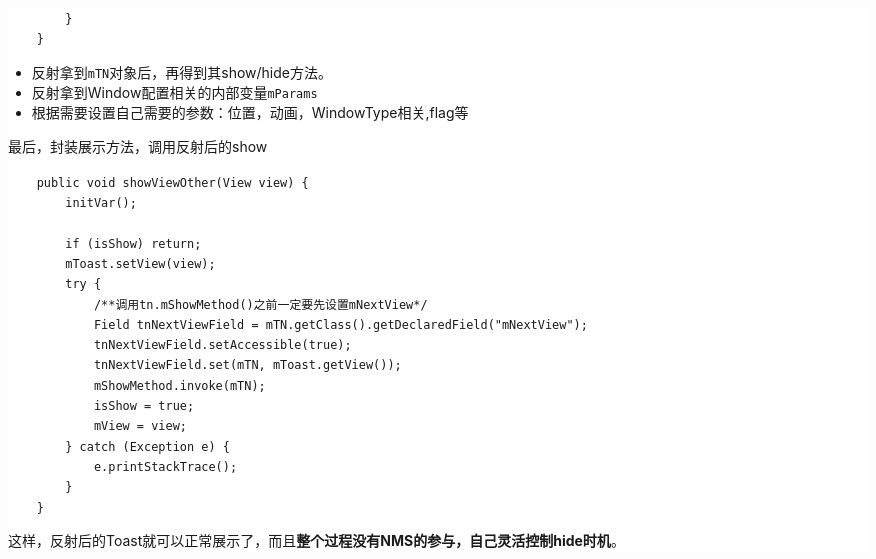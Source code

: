 ```
        }
    }
```

- 反射拿到`mTN`对象后，再得到其show/hide方法。
- 反射拿到Window配置相关的内部变量`mParams`
- 根据需要设置自己需要的参数：位置，动画，WindowType相关,flag等

最后，封装展示方法，调用反射后的show


```
    public void showViewOther(View view) {
        initVar();

        if (isShow) return;
        mToast.setView(view);
        try {
            /**调用tn.mShowMethod()之前一定要先设置mNextView*/
            Field tnNextViewField = mTN.getClass().getDeclaredField("mNextView");
            tnNextViewField.setAccessible(true);
            tnNextViewField.set(mTN, mToast.getView());
            mShowMethod.invoke(mTN);
            isShow = true;
            mView = view;
        } catch (Exception e) {
            e.printStackTrace();
        }
    }

```
这样，反射后的Toast就可以正常展示了，而且**整个过程没有NMS的参与，自己灵活控制hide时机**。